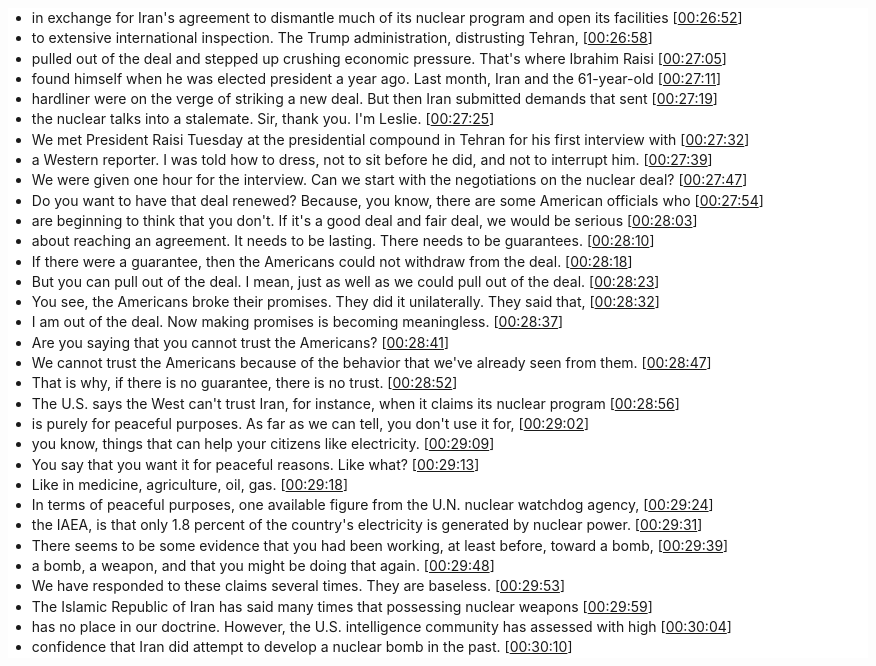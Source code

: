 *  in exchange for Iran's agreement to dismantle much of its nuclear program and open its facilities [[00:26:52](https://www.youtube.com/watch?v=sIqAHUZ6i9M&t=1612.24s)]
*  to extensive international inspection. The Trump administration, distrusting Tehran, [[00:26:58](https://www.youtube.com/watch?v=sIqAHUZ6i9M&t=1618.56s)]
*  pulled out of the deal and stepped up crushing economic pressure. That's where Ibrahim Raisi [[00:27:05](https://www.youtube.com/watch?v=sIqAHUZ6i9M&t=1625.04s)]
*  found himself when he was elected president a year ago. Last month, Iran and the 61-year-old [[00:27:11](https://www.youtube.com/watch?v=sIqAHUZ6i9M&t=1631.84s)]
*  hardliner were on the verge of striking a new deal. But then Iran submitted demands that sent [[00:27:19](https://www.youtube.com/watch?v=sIqAHUZ6i9M&t=1639.04s)]
*  the nuclear talks into a stalemate. Sir, thank you. I'm Leslie. [[00:27:25](https://www.youtube.com/watch?v=sIqAHUZ6i9M&t=1645.52s)]
*  We met President Raisi Tuesday at the presidential compound in Tehran for his first interview with [[00:27:32](https://www.youtube.com/watch?v=sIqAHUZ6i9M&t=1652.96s)]
*  a Western reporter. I was told how to dress, not to sit before he did, and not to interrupt him. [[00:27:39](https://www.youtube.com/watch?v=sIqAHUZ6i9M&t=1659.52s)]
*  We were given one hour for the interview. Can we start with the negotiations on the nuclear deal? [[00:27:47](https://www.youtube.com/watch?v=sIqAHUZ6i9M&t=1667.8400000000001s)]
*  Do you want to have that deal renewed? Because, you know, there are some American officials who [[00:27:54](https://www.youtube.com/watch?v=sIqAHUZ6i9M&t=1674.96s)]
*  are beginning to think that you don't. If it's a good deal and fair deal, we would be serious [[00:28:03](https://www.youtube.com/watch?v=sIqAHUZ6i9M&t=1683.8400000000001s)]
*  about reaching an agreement. It needs to be lasting. There needs to be guarantees. [[00:28:10](https://www.youtube.com/watch?v=sIqAHUZ6i9M&t=1690.96s)]
*  If there were a guarantee, then the Americans could not withdraw from the deal. [[00:28:18](https://www.youtube.com/watch?v=sIqAHUZ6i9M&t=1698.48s)]
*  But you can pull out of the deal. I mean, just as well as we could pull out of the deal. [[00:28:23](https://www.youtube.com/watch?v=sIqAHUZ6i9M&t=1703.04s)]
*  You see, the Americans broke their promises. They did it unilaterally. They said that, [[00:28:32](https://www.youtube.com/watch?v=sIqAHUZ6i9M&t=1712.08s)]
*  I am out of the deal. Now making promises is becoming meaningless. [[00:28:37](https://www.youtube.com/watch?v=sIqAHUZ6i9M&t=1717.36s)]
*  Are you saying that you cannot trust the Americans? [[00:28:41](https://www.youtube.com/watch?v=sIqAHUZ6i9M&t=1721.36s)]
*  We cannot trust the Americans because of the behavior that we've already seen from them. [[00:28:47](https://www.youtube.com/watch?v=sIqAHUZ6i9M&t=1727.52s)]
*  That is why, if there is no guarantee, there is no trust. [[00:28:52](https://www.youtube.com/watch?v=sIqAHUZ6i9M&t=1732.08s)]
*  The U.S. says the West can't trust Iran, for instance, when it claims its nuclear program [[00:28:56](https://www.youtube.com/watch?v=sIqAHUZ6i9M&t=1736.3999999999999s)]
*  is purely for peaceful purposes. As far as we can tell, you don't use it for, [[00:29:02](https://www.youtube.com/watch?v=sIqAHUZ6i9M&t=1742.8s)]
*  you know, things that can help your citizens like electricity. [[00:29:09](https://www.youtube.com/watch?v=sIqAHUZ6i9M&t=1749.52s)]
*  You say that you want it for peaceful reasons. Like what? [[00:29:13](https://www.youtube.com/watch?v=sIqAHUZ6i9M&t=1753.4399999999998s)]
*  Like in medicine, agriculture, oil, gas. [[00:29:18](https://www.youtube.com/watch?v=sIqAHUZ6i9M&t=1758.24s)]
*  In terms of peaceful purposes, one available figure from the U.N. nuclear watchdog agency, [[00:29:24](https://www.youtube.com/watch?v=sIqAHUZ6i9M&t=1764.72s)]
*  the IAEA, is that only 1.8 percent of the country's electricity is generated by nuclear power. [[00:29:31](https://www.youtube.com/watch?v=sIqAHUZ6i9M&t=1771.2s)]
*  There seems to be some evidence that you had been working, at least before, toward a bomb, [[00:29:39](https://www.youtube.com/watch?v=sIqAHUZ6i9M&t=1779.6s)]
*  a bomb, a weapon, and that you might be doing that again. [[00:29:48](https://www.youtube.com/watch?v=sIqAHUZ6i9M&t=1788.0s)]
*  We have responded to these claims several times. They are baseless. [[00:29:53](https://www.youtube.com/watch?v=sIqAHUZ6i9M&t=1793.6s)]
*  The Islamic Republic of Iran has said many times that possessing nuclear weapons [[00:29:59](https://www.youtube.com/watch?v=sIqAHUZ6i9M&t=1799.6s)]
*  has no place in our doctrine. However, the U.S. intelligence community has assessed with high [[00:30:04](https://www.youtube.com/watch?v=sIqAHUZ6i9M&t=1804.32s)]
*  confidence that Iran did attempt to develop a nuclear bomb in the past. [[00:30:10](https://www.youtube.com/watch?v=sIqAHUZ6i9M&t=1810.56s)]
